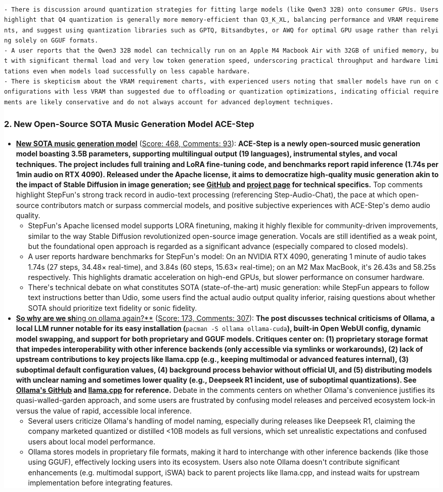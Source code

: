     - There is discussion around quantization strategies for fitting large models (like Qwen3 32B) onto consumer GPUs. Users highlight that Q4 quantization is generally more memory-efficient than Q3_K_XL, balancing performance and VRAM requirements, and suggest using quantization libraries such as GPTQ, Bitsandbytes, or AWQ for optimal GPU usage rather than relying solely on GGUF formats.
    - A user reports that the Qwen3 32B model can technically run on an Apple M4 Macbook Air with 32GB of unified memory, but with significant thermal load and very low token generation speed, underscoring practical throughput and hardware limitations even when models load successfully on less capable hardware.
    - There is skepticism about the VRAM requirement charts, with experienced users noting that smaller models have run on configurations with less VRAM than suggested due to offloading or quantization optimizations, indicating official requirements are likely conservative and do not always account for advanced deployment techniques.

### 2. New Open-Source SOTA Music Generation Model ACE-Step

- [**New SOTA music generation model**](https://v.redd.it/gf0uynfhz6ze1) ([Score: 468, Comments: 93](https://www.reddit.com/r/LocalLLaMA/comments/1kg9jkq/new_sota_music_generation_model/)): **ACE-Step is a newly open-sourced music generation model boasting 3.5B parameters, supporting multilingual output (19 languages), instrumental styles, and vocal techniques. The project includes full training and LoRA fine-tuning code, and benchmarks report rapid inference (1.74s per 1min audio on RTX 4090). Released under the Apache license, it aims to democratize high-quality music generation akin to the impact of Stable Diffusion in image generation; see [GitHub](https://github.com/ace-step/ACE-Step) and [project page](https://ace-step.github.io/) for technical specifics.** Top comments highlight StepFun's strong track record in audio-text processing (referencing Step-Audio-Chat), the pace at which open-source contributors match or surpass commercial models, and positive subjective experiences with ACE-Step's demo audio quality.
    - StepFun's Apache licensed model supports LORA finetuning, making it highly flexible for community-driven improvements, similar to the way Stable Diffusion revolutionized open-source image generation. Vocals are still identified as a weak point, but the foundational open approach is regarded as a significant advance (especially compared to closed models).
    - A user reports hardware benchmarks for StepFun's model: On an NVIDIA RTX 4090, generating 1 minute of audio takes 1.74s (27 steps, 34.48× real-time), and 3.84s (60 steps, 15.63× real-time); on an M2 Max MacBook, it's 26.43s and 58.25s respectively. This highlights dramatic acceleration on high-end GPUs, but slower performance on consumer hardware.
    - There's technical debate on what constitutes SOTA (state-of-the-art) music generation: while StepFun appears to follow text instructions better than Udio, some users find the actual audio output quality inferior, raising questions about whether SOTA should prioritize text fidelity or sonic fidelity.
- [**So why are we sh**ing on ollama again?**](https://www.reddit.com/r/LocalLLaMA/comments/1kg20mu/so_why_are_we_shing_on_ollama_again/) ([Score: 173, Comments: 307](https://www.reddit.com/r/LocalLLaMA/comments/1kg20mu/so_why_are_we_shing_on_ollama_again/)): **The post discusses technical criticisms of Ollama, a local LLM runner notable for its easy installation (**`pacman -S ollama ollama-cuda`**), built-in Open WebUI config, dynamic model swapping, and support for both proprietary and GGUF models. Critiques center on: (1) proprietary storage format that impedes interoperability with other inference backends (only accessible via symlinks or workarounds), (2) lack of upstream contributions to key projects like llama.cpp (e.g., keeping multimodal or advanced features internal), (3) suboptimal default configuration values, (4) background process behavior without official UI, and (5) distributing models with unclear naming and sometimes lower quality (e.g., Deepseek R1 incident, use of suboptimal quantizations). See [Ollama's GitHub](https://github.com/jmorganca/ollama) and [llama.cpp](https://github.com/ggerganov/llama.cpp) for reference.** Debate in the comments centers on whether Ollama's convenience justifies its quasi-walled-garden approach, and some users are frustrated by confusing model releases and perceived ecosystem lock-in versus the value of rapid, accessible local inference.
    - Several users criticize Ollama's handling of model naming, especially during releases like Deepseek R1, claiming the company marketed quantized or distilled <10B models as full versions, which set unrealistic expectations and confused users about local model performance.
    - Ollama stores models in proprietary file formats, making it hard to interchange with other inference backends (like those using GGUF), effectively locking users into its ecosystem. Users also note Ollama doesn't contribute significant enhancements (e.g. multimodal support, iSWA) back to parent projects like llama.cpp, and instead waits for upstream implementation before integrating features.